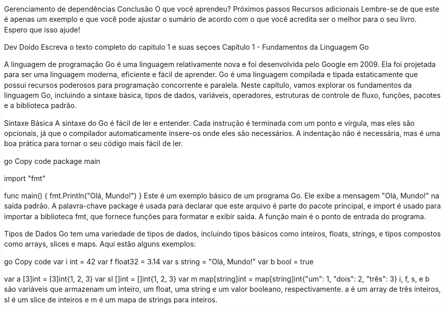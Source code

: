 Gerenciamento de dependências
Conclusão
O que você aprendeu?
Próximos passos
Recursos adicionais
Lembre-se de que este é apenas um exemplo e que você pode ajustar o sumário de acordo com o que você acredita ser o melhor para o seu livro. Espero que isso ajude!




Dev Doido
Escreva o texto completo do capitulo 1 e suas seçoes
Capítulo 1 - Fundamentos da Linguagem Go

A linguagem de programação Go é uma linguagem relativamente nova e foi desenvolvida pelo Google em 2009. Ela foi projetada para ser uma linguagem moderna, eficiente e fácil de aprender. Go é uma linguagem compilada e tipada estaticamente que possui recursos poderosos para programação concorrente e paralela. Neste capítulo, vamos explorar os fundamentos da linguagem Go, incluindo a sintaxe básica, tipos de dados, variáveis, operadores, estruturas de controle de fluxo, funções, pacotes e a biblioteca padrão.

Sintaxe Básica
A sintaxe do Go é fácil de ler e entender. Cada instrução é terminada com um ponto e vírgula, mas eles são opcionais, já que o compilador automaticamente insere-os onde eles são necessários. A indentação não é necessária, mas é uma boa prática para tornar o seu código mais fácil de ler.

go
Copy code
package main

import "fmt"

func main() {
    fmt.Println("Olá, Mundo!")
}
Este é um exemplo básico de um programa Go. Ele exibe a mensagem "Olá, Mundo!" na saída padrão. A palavra-chave package é usada para declarar que este arquivo é parte do pacote principal, e import é usado para importar a biblioteca fmt, que fornece funções para formatar e exibir saída. A função main é o ponto de entrada do programa.

Tipos de Dados
Go tem uma variedade de tipos de dados, incluindo tipos básicos como inteiros, floats, strings, e tipos compostos como arrays, slices e maps. Aqui estão alguns exemplos:

go
Copy code
var i int = 42
var f float32 = 3.14
var s string = "Olá, Mundo!"
var b bool = true

var a [3]int = [3]int{1, 2, 3}
var sl []int = []int{1, 2, 3}
var m map[string]int = map[string]int{"um": 1, "dois": 2, "três": 3}
i, f, s, e b são variáveis que armazenam um inteiro, um float, uma string e um valor booleano, respectivamente. a é um array de três inteiros, sl é um slice de inteiros e m é um mapa de strings para inteiros.
